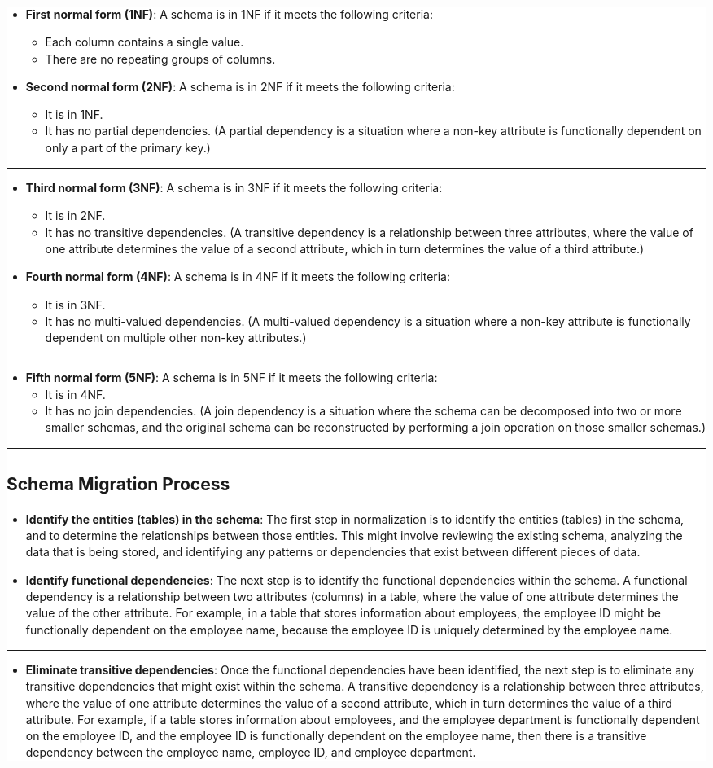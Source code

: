 - **First normal form (1NF)**: A schema is in 1NF if it meets the following criteria:
    - Each column contains a single value.
    - There are no repeating groups of columns.

- **Second normal form (2NF)**: A schema is in 2NF if it meets the following criteria:
    - It is in 1NF.
    - It has no partial dependencies. (A partial dependency is a situation where a non-key attribute is functionally dependent on only a part of the primary key.)

---

- **Third normal form (3NF)**: A schema is in 3NF if it meets the following criteria:
    - It is in 2NF.
    - It has no transitive dependencies. (A transitive dependency is a relationship between three attributes, where the value of one attribute determines the value of a second attribute, which in turn determines the value of a third attribute.)

- **Fourth normal form (4NF)**: A schema is in 4NF if it meets the following criteria:
    - It is in 3NF.
    - It has no multi-valued dependencies. (A multi-valued dependency is a situation where a non-key attribute is functionally dependent on multiple other non-key attributes.)

---

- **Fifth normal form (5NF)**: A schema is in 5NF if it meets the following criteria:
    - It is in 4NF.
    - It has no join dependencies. (A join dependency is a situation where the schema can be decomposed into two or more smaller schemas, and the original schema can be reconstructed by performing a join operation on those smaller schemas.)

---

## Schema Migration Process

- **Identify the entities (tables) in the schema**: The first step in normalization is to identify the entities (tables) in the schema, and to determine the relationships between those entities. This might involve reviewing the existing schema, analyzing the data that is being stored, and identifying any patterns or dependencies that exist between different pieces of data.

- **Identify functional dependencies**: The next step is to identify the functional dependencies within the schema. A functional dependency is a relationship between two attributes (columns) in a table, where the value of one attribute determines the value of the other attribute. For example, in a table that stores information about employees, the employee ID might be functionally dependent on the employee name, because the employee ID is uniquely determined by the employee name.

---

- **Eliminate transitive dependencies**: Once the functional dependencies have been identified, the next step is to eliminate any transitive dependencies that might exist within the schema. A transitive dependency is a relationship between three attributes, where the value of one attribute determines the value of a second attribute, which in turn determines the value of a third attribute. For example, if a table stores information about employees, and the employee department is functionally dependent on the employee ID, and the employee ID is functionally dependent on the employee name, then there is a transitive dependency between the employee name, employee ID, and employee department.
